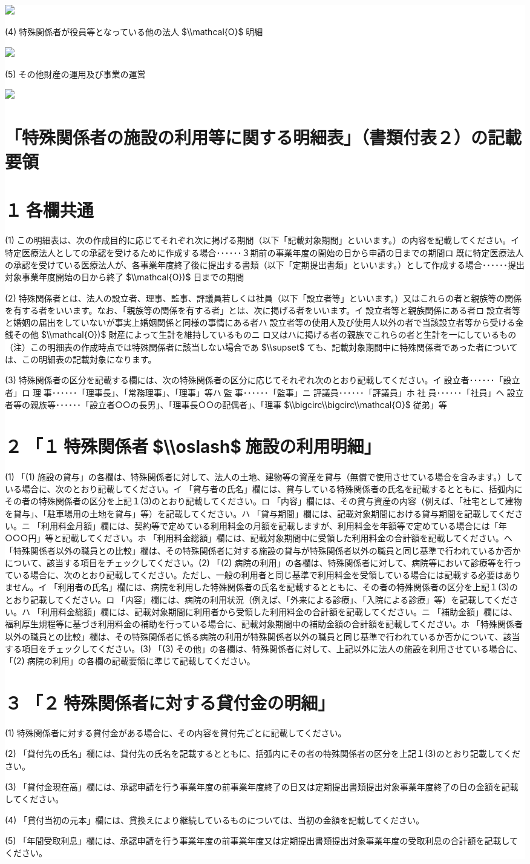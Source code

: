 ![](https://www.nta.go.jp/tmp/d96503f9-95b5-441b-aaff-a31470eb5e12/images/ebb1d98bd8e979f89cbbfc57fe1aec0eb65ac1b9fcd96899a2f7f81722ae330d.jpg)

(4) 特殊関係者が役員等となっている他の法人 $\\mathcal{O}$ 明細

![](https://www.nta.go.jp/tmp/d96503f9-95b5-441b-aaff-a31470eb5e12/images/26550037819753fd033fe090b8af7165cb89df40d7ab3b75e5711f13a585d54f.jpg)

(5) その他財産の運用及び事業の運営

![](https://www.nta.go.jp/tmp/d96503f9-95b5-441b-aaff-a31470eb5e12/images/3f424f65d1c0954975fc0dc27c6301a8afef59d0a246b51205c36c1417583fd9.jpg)

# 「特殊関係者の施設の利用等に関する明細表」（書類付表２）の記載要領

# １ 各欄共通

(1) この明細表は、次の作成目的に応じてそれぞれ次に掲げる期間（以下「記載対象期間」といいます。）の内容を記載してください。イ 特定医療法人としての承認を受けるために作成する場合･･････３期前の事業年度の開始の日から申請の日までの期間ロ 既に特定医療法人の承認を受けている医療法人が、各事業年度終了後に提出する書類（以下「定期提出書類」といいます。）として作成する場合･･････提出対象事業年度開始の日から終了 $\\mathcal{O})$ 日までの期間

(2) 特殊関係者とは、法人の設立者、理事、監事、評議員若しくは社員（以下「設立者等」といいます。）又はこれらの者と親族等の関係を有する者をいいます。なお、「親族等の関係を有する者」とは、次に掲げる者をいいます。イ 設立者等と親族関係にある者ロ 設立者等と婚姻の届出をしていないが事実上婚姻関係と同様の事情にある者ハ 設立者等の使用人及び使用人以外の者で当該設立者等から受ける金銭その他 $\\mathcal{O})$ 財産によって生計を維持しているものニ ロ又はハに掲げる者の親族でこれらの者と生計を一にしているもの（注）この明細表の作成時点では特殊関係者に該当しない場合であ $\\supset$ ても、記載対象期間中に特殊関係者であった者については、この明細表の記載対象になります。

(3) 特殊関係者の区分を記載する欄には、次の特殊関係者の区分に応じてそれぞれ次のとおり記載してください。イ 設立者･･････「設立者」ロ 理 事･･････「理事長」、「常務理事」、「理事」等ハ 監 事･･････「監事」ニ 評議員･･････「評議員」ホ 社 員･･････「社員」ヘ 設立者等の親族等･･････「設立者○○の長男」、「理事長○○の配偶者」、「理事 $\\bigcirc\\bigcirc\\mathcal{O}$ 従弟」等

# ２ 「１ 特殊関係者 $\\oslash$ 施設の利用明細」

(1) 「(1) 施設の貸与」の各欄は、特殊関係者に対して、法人の土地、建物等の資産を貸与（無償で使用させている場合を含みます。）している場合に、次のとおり記載してください。イ 「貸与者の氏名」欄には、貸与している特殊関係者の氏名を記載するとともに、括弧内にその者の特殊関係者の区分を上記１(3)のとおり記載してください。ロ 「内容」欄には、その貸与資産の内容（例えば、「社宅として建物を貸与」、「駐車場用の土地を貸与」等）を記載してください。ハ 「貸与期間」欄には、記載対象期間における貸与期間を記載してください。ニ 「利用料金月額」欄には、契約等で定めている利用料金の月額を記載しますが、利用料金を年額等で定めている場合には「年○○○円」等と記載してください。ホ 「利用料金総額」欄には、記載対象期間中に受領した利用料金の合計額を記載してください。ヘ 「特殊関係者以外の職員との比較」欄は、その特殊関係者に対する施設の貸与が特殊関係者以外の職員と同じ基準で行われているか否かについて、該当する項目をチェックしてください。(2) 「(2) 病院の利用」の各欄は、特殊関係者に対して、病院等において診療等を行っている場合に、次のとおり記載してください。ただし、一般の利用者と同じ基準で利用料金を受領している場合には記載する必要はありません。イ 「利用者の氏名」欄には、病院を利用した特殊関係者の氏名を記載するとともに、その者の特殊関係者の区分を上記１(3)のとおり記載してください。ロ 「内容」欄には、病院の利用状況（例えば、「外来による診療」、「入院による診療」等）を記載してください。ハ 「利用料金総額」欄には、記載対象期間に利用者から受領した利用料金の合計額を記載してください。ニ 「補助金額」欄には、福利厚生規程等に基づき利用料金の補助を行っている場合に、記載対象期間中の補助金額の合計額を記載してください。ホ 「特殊関係者以外の職員との比較」欄は、その特殊関係者に係る病院の利用が特殊関係者以外の職員と同じ基準で行われているか否かについて、該当する項目をチェックしてください。(3) 「(3) その他」の各欄は、特殊関係者に対して、上記以外に法人の施設を利用させている場合に、「(2) 病院の利用」の各欄の記載要領に準じて記載してください。

# ３ 「２ 特殊関係者に対する貸付金の明細」

(1) 特殊関係者に対する貸付金がある場合に、その内容を貸付先ごとに記載してください。

(2) 「貸付先の氏名」欄には、貸付先の氏名を記載するとともに、括弧内にその者の特殊関係者の区分を上記１(3)のとおり記載してください。

(3) 「貸付金現在高」欄には、承認申請を行う事業年度の前事業年度終了の日又は定期提出書類提出対象事業年度終了の日の金額を記載してください。

(4) 「貸付当初の元本」欄には、貸換えにより継続しているものについては、当初の金額を記載してください。

(5) 「年間受取利息」欄には、承認申請を行う事業年度の前事業年度又は定期提出書類提出対象事業年度の受取利息の合計額を記載してください。
